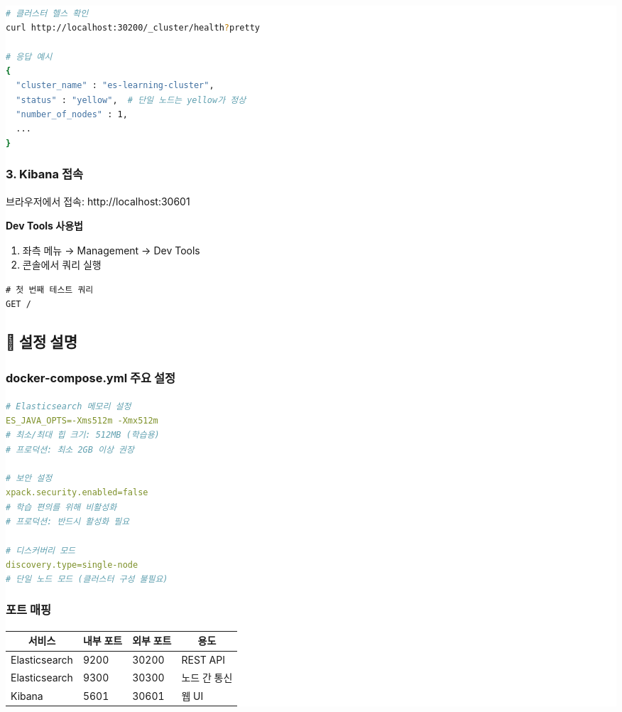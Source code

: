```bash
# 클러스터 헬스 확인
curl http://localhost:30200/_cluster/health?pretty

# 응답 예시
{
  "cluster_name" : "es-learning-cluster",
  "status" : "yellow",  # 단일 노드는 yellow가 정상
  "number_of_nodes" : 1,
  ...
}
```

### 3. Kibana 접속

브라우저에서 접속: http://localhost:30601

**Dev Tools 사용법**
1. 좌측 메뉴 → Management → Dev Tools
2. 콘솔에서 쿼리 실행

```
# 첫 번째 테스트 쿼리
GET /
```

## 🔧 설정 설명

### docker-compose.yml 주요 설정

```yaml
# Elasticsearch 메모리 설정
ES_JAVA_OPTS=-Xms512m -Xmx512m
# 최소/최대 힙 크기: 512MB (학습용)
# 프로덕션: 최소 2GB 이상 권장

# 보안 설정
xpack.security.enabled=false
# 학습 편의를 위해 비활성화
# 프로덕션: 반드시 활성화 필요

# 디스커버리 모드
discovery.type=single-node
# 단일 노드 모드 (클러스터 구성 불필요)
```

### 포트 매핑

| 서비스 | 내부 포트 | 외부 포트 | 용도 |
|--------|-----------|-----------|------|
| Elasticsearch | 9200 | 30200 | REST API |
| Elasticsearch | 9300 | 30300 | 노드 간 통신 |
| Kibana | 5601 | 30601 | 웹 UI |

